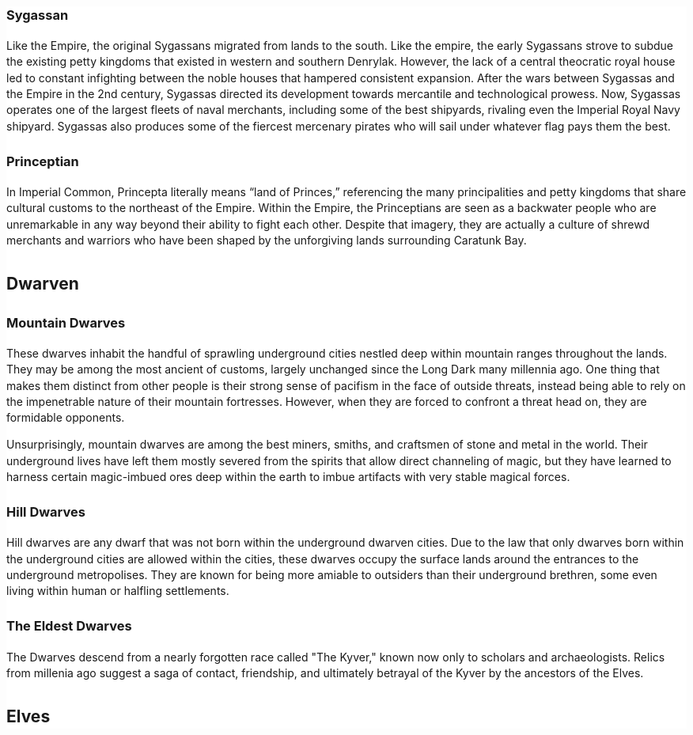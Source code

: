 ### Sygassan  

Like the Empire, the original Sygassans migrated from lands to the south. Like the empire, the early Sygassans strove to subdue the existing petty kingdoms that existed in western and southern Denrylak. However, the lack of a central theocratic royal house led to constant infighting between the noble houses that hampered consistent expansion. After the wars between Sygassas and the Empire in the 2nd century, Sygassas directed its development towards mercantile and technological prowess. Now, Sygassas operates one of the largest fleets of naval merchants, including some of the best shipyards, rivaling even the Imperial Royal Navy shipyard. Sygassas also produces some of the fiercest mercenary pirates who will sail under whatever flag pays them the best.  

### Princeptian  

In Imperial Common, Princepta literally means “land of Princes,” referencing the many principalities and petty kingdoms that share cultural customs to the northeast of the Empire. Within the Empire, the Princeptians are seen as a backwater people who are unremarkable in any way beyond their ability to fight each other. Despite that imagery, they are actually a culture of shrewd merchants and warriors who have been shaped by the unforgiving lands surrounding Caratunk Bay.

## Dwarven  

### Mountain Dwarves  

These dwarves inhabit the handful of sprawling underground cities nestled deep within mountain ranges throughout the lands. They may be among the most ancient of customs, largely unchanged since the Long Dark many millennia ago. One thing that makes them distinct from other people is their strong sense of pacifism in the face of outside threats, instead being able to rely on the impenetrable nature of their mountain fortresses. However, when they are forced to confront a threat head on, they are formidable opponents.  

Unsurprisingly, mountain dwarves are among the best miners, smiths, and craftsmen of stone and metal in the world. Their underground lives have left them mostly severed from the spirits that allow direct channeling of magic, but they have learned to harness certain magic-imbued ores deep within the earth to imbue artifacts with very stable magical forces.  

### Hill Dwarves  

Hill dwarves are any dwarf that was not born within the underground dwarven cities. Due to the law that only dwarves born within the underground cities are allowed within the cities, these dwarves occupy the surface lands around the entrances to the underground metropolises. They are known for being more amiable to outsiders than their underground brethren, some even living within human or halfling settlements. 

### The Eldest Dwarves

The Dwarves descend from a nearly forgotten race called "The Kyver," known now only to scholars and archaeologists. Relics from millenia ago suggest a saga of contact, friendship, and ultimately betrayal of the Kyver by the ancestors of the Elves.

## Elves  
